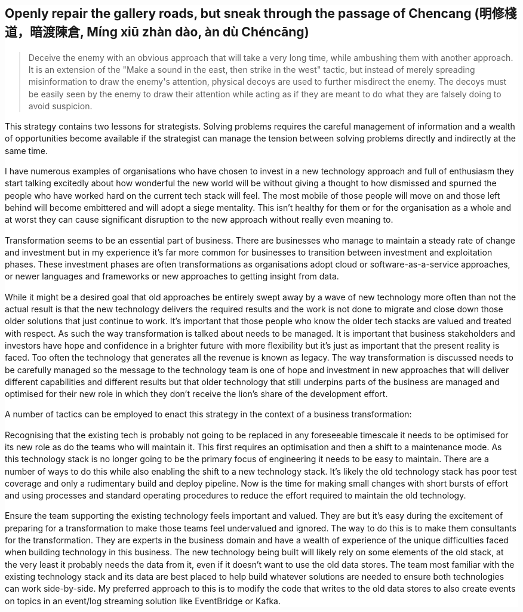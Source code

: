 ## Openly repair the gallery roads, but sneak through the passage of Chencang (明修棧道，暗渡陳倉, Míng xiū zhàn dào, àn dù Chéncāng)

>Deceive the enemy with an obvious approach that will take a very long time, while ambushing them with another approach. It is an extension of the "Make a sound in the east, then strike in the west" tactic, but instead of merely spreading misinformation to draw the enemy's attention, physical decoys are used to further misdirect the enemy. The decoys must be easily seen by the enemy to draw their attention while acting as if they are meant to do what they are falsely doing to avoid suspicion.

This strategy contains two lessons for strategists. Solving problems requires the careful management of information and a wealth of opportunities become available if the strategist can manage the tension between solving problems directly and indirectly at the same time.

I have numerous examples of organisations who have chosen to invest in a new technology approach and full of enthusiasm they start talking excitedly about how wonderful the new world will be without giving a thought to how dismissed and spurned the people who have worked hard on the current tech stack will feel. The most mobile of those people will move on and those left behind will become embittered and will adopt a siege mentality. This isn’t healthy for them or for the organisation as a whole and at worst they can cause significant disruption to the new approach without really even meaning to.

Transformation seems to be an essential part of business. There are businesses who manage to maintain a steady rate of change and investment but in my experience it’s far more common for businesses to transition between investment and exploitation phases. These investment phases are often transformations as organisations adopt cloud or software-as-a-service approaches, or newer languages and frameworks or new approaches to getting insight from data.

While it might be a desired goal that old approaches be entirely swept away by a wave of new technology more often than not the actual result is that the new technology delivers the required results and the work is not done to migrate and close down those older solutions that just continue to work. It’s important that those people who know the older tech stacks are valued and treated with respect. As such the way transformation is talked about needs to be managed. It is important that business stakeholders and investors have hope and confidence in a brighter future with more flexibility but it’s just as important that the present reality is faced. Too often the technology that generates all the revenue is known as legacy. The way transformation is discussed needs to be carefully managed so the message to the technology team is one of hope and investment in new approaches that will deliver different capabilities and different results but that older technology that still underpins parts of the business are managed and optimised for their new role in which they don’t receive the lion’s share of the development effort.

A number of tactics can be employed to enact this strategy in the context of a business transformation:

Recognising that the existing tech is probably not going to be replaced in any foreseeable timescale it needs to be optimised for its new role as do the teams who will maintain it. This first requires an optimisation and then a shift to a maintenance mode. As this technology stack is no longer going to be the primary focus of engineering it needs to be easy to maintain. There are a number of ways to do this while also enabling the shift to a new technology stack. It’s likely the old technology stack has poor test coverage and only a rudimentary build and deploy pipeline. Now is the time for making small changes with short bursts of effort and using processes and standard operating procedures to reduce the effort required to maintain the old technology.

Ensure the team supporting the existing technology feels important and valued. They are but it’s easy during the excitement of preparing for a transformation to make those teams feel undervalued and ignored. The way to do this is to make them consultants for the transformation. They are experts in the business domain and have a wealth of experience of the unique difficulties faced when building technology in this business. The new technology being built will likely rely on some elements of the old stack, at the very least it probably needs the data from it, even if it doesn’t want to use the old data stores. The team most familiar with the existing technology stack and its data are best placed to help build whatever solutions are needed to ensure both technologies can work side-by-side. My preferred approach to this is to modify the code that writes to the old data stores to also create events on topics in an event/log streaming solution like EventBridge or Kafka.
